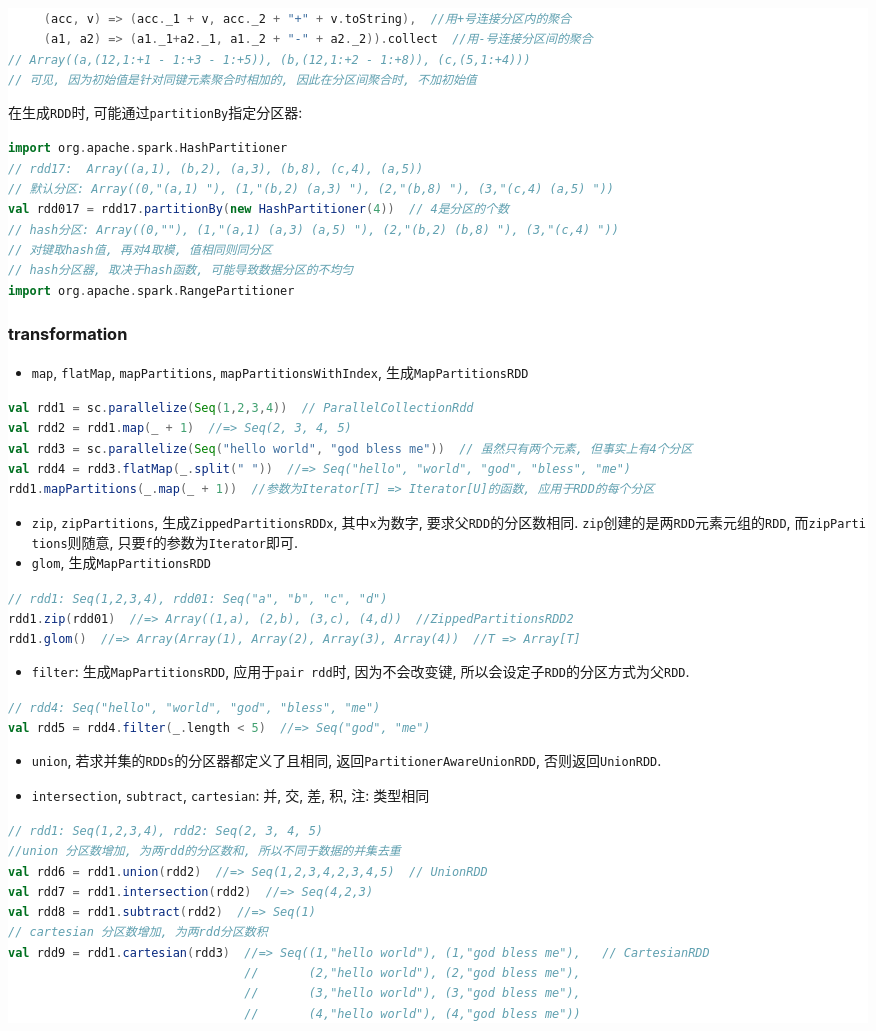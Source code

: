 ```scala
     (acc, v) => (acc._1 + v, acc._2 + "+" + v.toString),  //用+号连接分区内的聚合
     (a1, a2) => (a1._1+a2._1, a1._2 + "-" + a2._2)).collect  //用-号连接分区间的聚合
// Array((a,(12,1:+1 - 1:+3 - 1:+5)), (b,(12,1:+2 - 1:+8)), (c,(5,1:+4)))
// 可见, 因为初始值是针对同键元素聚合时相加的, 因此在分区间聚合时, 不加初始值
```

在生成`RDD`时, 可能通过`partitionBy`指定分区器:

```scala
import org.apache.spark.HashPartitioner
// rdd17:  Array((a,1), (b,2), (a,3), (b,8), (c,4), (a,5))
// 默认分区: Array((0,"(a,1) "), (1,"(b,2) (a,3) "), (2,"(b,8) "), (3,"(c,4) (a,5) "))
val rdd017 = rdd17.partitionBy(new HashPartitioner(4))  // 4是分区的个数
// hash分区: Array((0,""), (1,"(a,1) (a,3) (a,5) "), (2,"(b,2) (b,8) "), (3,"(c,4) "))
// 对键取hash值, 再对4取模, 值相同则同分区
// hash分区器, 取决于hash函数, 可能导致数据分区的不均匀
import org.apache.spark.RangePartitioner

```

### transformation

* `map`, `flatMap`, `mapPartitions`, `mapPartitionsWithIndex`, 生成`MapPartitionsRDD`

```scala
val rdd1 = sc.parallelize(Seq(1,2,3,4))  // ParallelCollectionRdd
val rdd2 = rdd1.map(_ + 1)  //=> Seq(2, 3, 4, 5)
val rdd3 = sc.parallelize(Seq("hello world", "god bless me"))  // 虽然只有两个元素, 但事实上有4个分区
val rdd4 = rdd3.flatMap(_.split(" "))  //=> Seq("hello", "world", "god", "bless", "me")
rdd1.mapPartitions(_.map(_ + 1))  //参数为Iterator[T] => Iterator[U]的函数, 应用于RDD的每个分区
```

* `zip`, `zipPartitions`, 生成`ZippedPartitionsRDDx`, 其中`x`为数字, 要求父`RDD`的分区数相同. `zip`创建的是两`RDD`元素元组的`RDD`, 而`zipPartitions`则随意, 只要`f`的参数为`Iterator`即可.
* `glom`, 生成`MapPartitionsRDD`

```scala
// rdd1: Seq(1,2,3,4), rdd01: Seq("a", "b", "c", "d")
rdd1.zip(rdd01)  //=> Array((1,a), (2,b), (3,c), (4,d))  //ZippedPartitionsRDD2
rdd1.glom()  //=> Array(Array(1), Array(2), Array(3), Array(4))  //T => Array[T]
```

* `filter`: 生成`MapPartitionsRDD`, 应用于`pair rdd`时, 因为不会改变键, 所以会设定子`RDD`的分区方式为父`RDD`.

```scala
// rdd4: Seq("hello", "world", "god", "bless", "me")
val rdd5 = rdd4.filter(_.length < 5)  //=> Seq("god", "me")
```

* `union`, 若求并集的`RDDs`的分区器都定义了且相同, 返回`PartitionerAwareUnionRDD`, 否则返回`UnionRDD`.

* `intersection`, `subtract`, `cartesian`: 并, 交, 差, 积, 注: 类型相同

```scala
// rdd1: Seq(1,2,3,4), rdd2: Seq(2, 3, 4, 5)
//union 分区数增加, 为两rdd的分区数和, 所以不同于数据的并集去重
val rdd6 = rdd1.union(rdd2)  //=> Seq(1,2,3,4,2,3,4,5)  // UnionRDD
val rdd7 = rdd1.intersection(rdd2)  //=> Seq(4,2,3)
val rdd8 = rdd1.subtract(rdd2)  //=> Seq(1)
// cartesian 分区数增加, 为两rdd分区数积
val rdd9 = rdd1.cartesian(rdd3)  //=> Seq((1,"hello world"), (1,"god bless me"),   // CartesianRDD
                                 //       (2,"hello world"), (2,"god bless me"),
                                 //       (3,"hello world"), (3,"god bless me"),
                                 //       (4,"hello world"), (4,"god bless me"))
```
